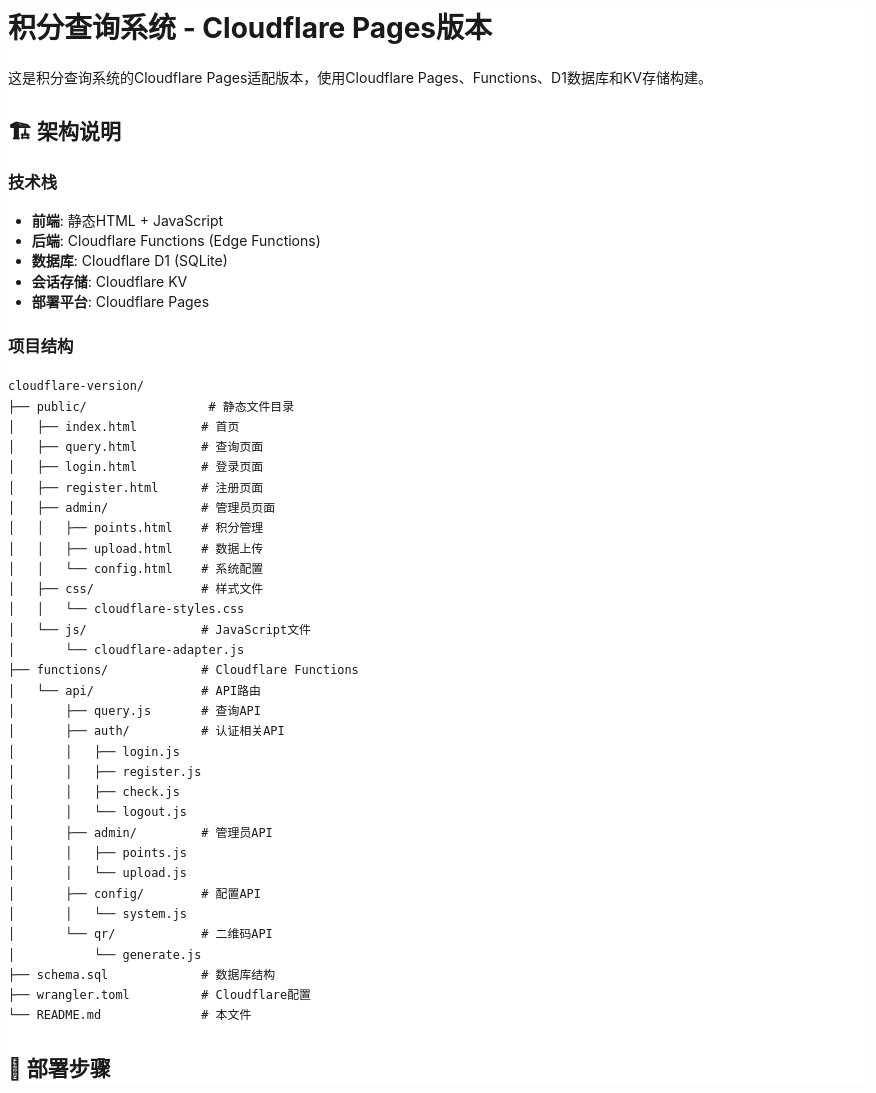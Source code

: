 # 积分查询系统 - Cloudflare Pages版本

这是积分查询系统的Cloudflare Pages适配版本，使用Cloudflare Pages、Functions、D1数据库和KV存储构建。

## 🏗️ 架构说明

### 技术栈
- **前端**: 静态HTML + JavaScript
- **后端**: Cloudflare Functions (Edge Functions)
- **数据库**: Cloudflare D1 (SQLite)
- **会话存储**: Cloudflare KV
- **部署平台**: Cloudflare Pages

### 项目结构
```
cloudflare-version/
├── public/                 # 静态文件目录
│   ├── index.html         # 首页
│   ├── query.html         # 查询页面
│   ├── login.html         # 登录页面
│   ├── register.html      # 注册页面
│   ├── admin/             # 管理员页面
│   │   ├── points.html    # 积分管理
│   │   ├── upload.html    # 数据上传
│   │   └── config.html    # 系统配置
│   ├── css/               # 样式文件
│   │   └── cloudflare-styles.css
│   └── js/                # JavaScript文件
│       └── cloudflare-adapter.js
├── functions/             # Cloudflare Functions
│   └── api/               # API路由
│       ├── query.js       # 查询API
│       ├── auth/          # 认证相关API
│       │   ├── login.js
│       │   ├── register.js
│       │   ├── check.js
│       │   └── logout.js
│       ├── admin/         # 管理员API
│       │   ├── points.js
│       │   └── upload.js
│       ├── config/        # 配置API
│       │   └── system.js
│       └── qr/            # 二维码API
│           └── generate.js
├── schema.sql             # 数据库结构
├── wrangler.toml          # Cloudflare配置
└── README.md              # 本文件
```

## 🚀 部署步骤
